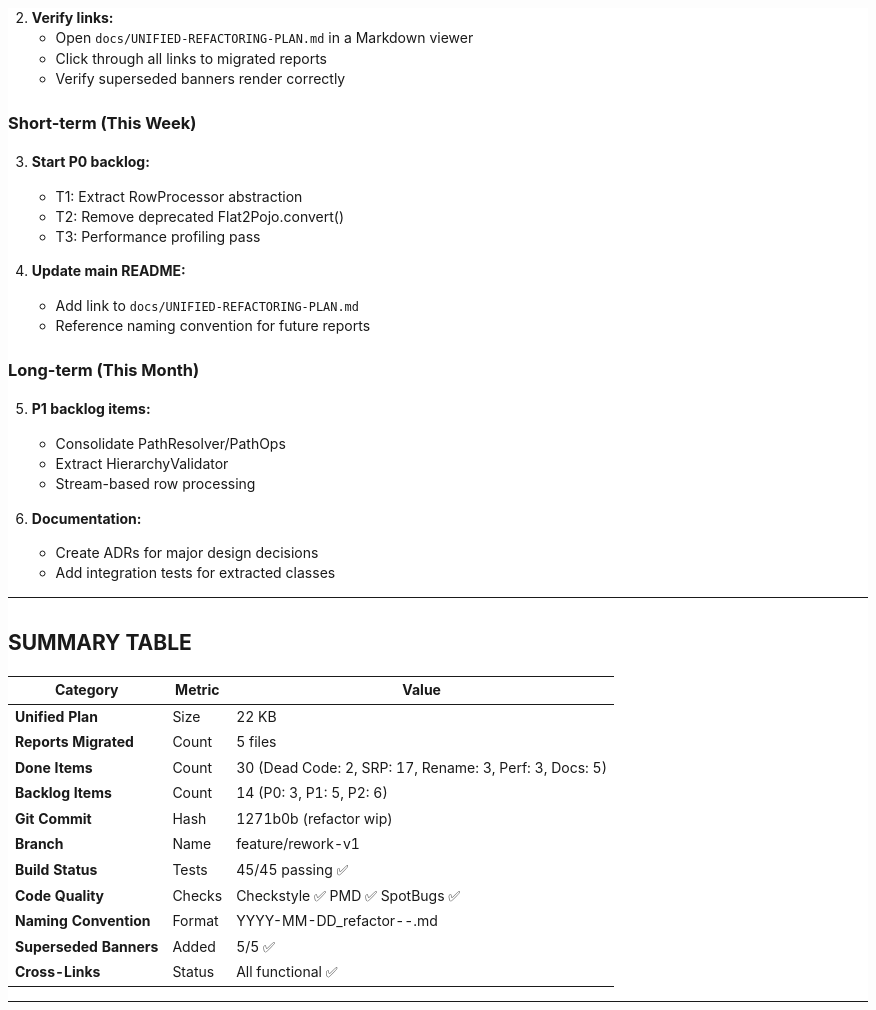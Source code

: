 2. **Verify links:**
   - Open `docs/UNIFIED-REFACTORING-PLAN.md` in a Markdown viewer
   - Click through all links to migrated reports
   - Verify superseded banners render correctly

### Short-term (This Week)

3. **Start P0 backlog:**
   - T1: Extract RowProcessor abstraction
   - T2: Remove deprecated Flat2Pojo.convert()
   - T3: Performance profiling pass

4. **Update main README:**
   - Add link to `docs/UNIFIED-REFACTORING-PLAN.md`
   - Reference naming convention for future reports

### Long-term (This Month)

5. **P1 backlog items:**
   - Consolidate PathResolver/PathOps
   - Extract HierarchyValidator
   - Stream-based row processing

6. **Documentation:**
   - Create ADRs for major design decisions
   - Add integration tests for extracted classes

---

## SUMMARY TABLE

| Category | Metric | Value |
|----------|--------|-------|
| **Unified Plan** | Size | 22 KB |
| **Reports Migrated** | Count | 5 files |
| **Done Items** | Count | 30 (Dead Code: 2, SRP: 17, Rename: 3, Perf: 3, Docs: 5) |
| **Backlog Items** | Count | 14 (P0: 3, P1: 5, P2: 6) |
| **Git Commit** | Hash | 1271b0b (refactor wip) |
| **Branch** | Name | feature/rework-v1 |
| **Build Status** | Tests | 45/45 passing ✅ |
| **Code Quality** | Checks | Checkstyle ✅ PMD ✅ SpotBugs ✅ |
| **Naming Convention** | Format | YYYY-MM-DD_refactor-<phase>-<topic>.md |
| **Superseded Banners** | Added | 5/5 ✅ |
| **Cross-Links** | Status | All functional ✅ |

---